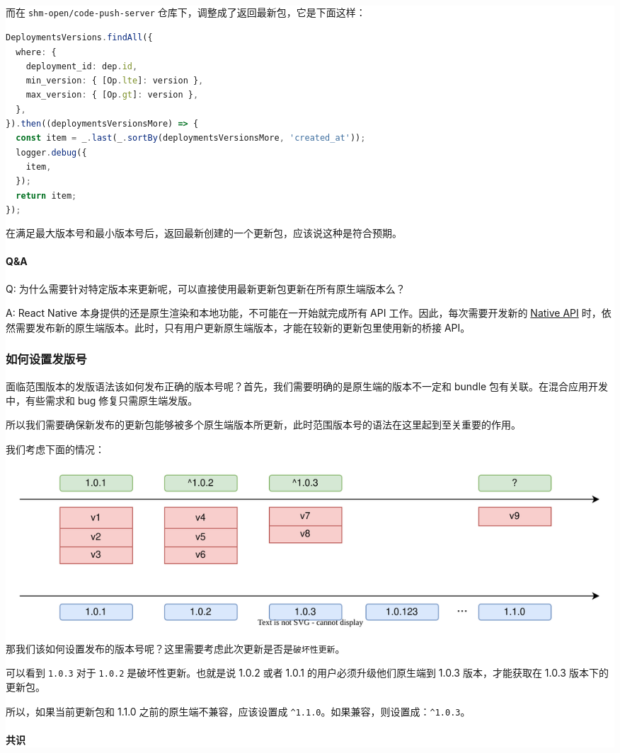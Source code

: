 而在 `shm-open/code-push-server` 仓库下，调整成了返回最新包，它是下面这样：

``` ts
DeploymentsVersions.findAll({
  where: {
    deployment_id: dep.id,
    min_version: { [Op.lte]: version },
    max_version: { [Op.gt]: version },
  },
}).then((deploymentsVersionsMore) => {
  const item = _.last(_.sortBy(deploymentsVersionsMore, 'created_at'));
  logger.debug({
    item,
  });
  return item;
});
```

在满足最大版本号和最小版本号后，返回最新创建的一个更新包，应该说这种是符合预期。

#### Q&A

Q: 为什么需要针对特定版本来更新呢，可以直接使用最新更新包更新在所有原生端版本么？

A: React Native 本身提供的还是原生渲染和本地功能，不可能在一开始就完成所有 API 工作。因此，每次需要开发新的 [Native API](https://reactnative.dev/docs/native-modules-intro) 时，依然需要发布新的原生端版本。此时，只有用户更新原生端版本，才能在较新的更新包里使用新的桥接 API。

### 如何设置发版号

面临范围版本的发版语法该如何发布正确的版本号呢？首先，我们需要明确的是原生端的版本不一定和 bundle 包有关联。在混合应用开发中，有些需求和 bug 修复只需原生端发版。

所以我们需要确保新发布的更新包能够被多个原生端版本所更新，此时范围版本号的语法在这里起到至关重要的作用。

我们考虑下面的情况：

![application-update-strategy-version2](application-update-strategy-version2.svg)

那我们该如何设置发布的版本号呢？这里需要考虑此次更新是否是`破坏性更新`。

可以看到 `1.0.3` 对于 `1.0.2` 是破坏性更新。也就是说 1.0.2 或者 1.0.1 的用户必须升级他们原生端到 1.0.3 版本，才能获取在 1.0.3 版本下的更新包。

所以，如果当前更新包和 1.1.0 之前的原生端不兼容，应该设置成 `^1.1.0`。如果兼容，则设置成：`^1.0.3`。

#### 共识
